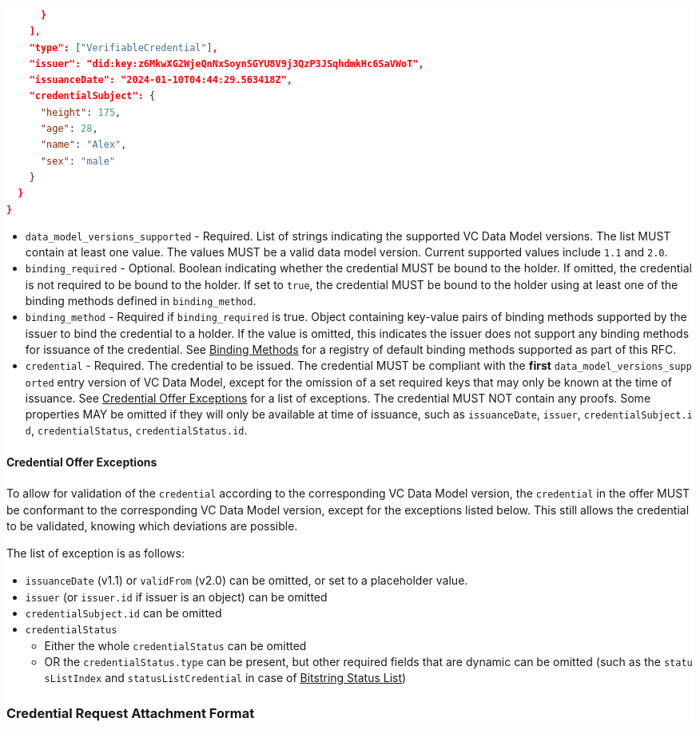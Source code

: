 ```json
      }
    ],
    "type": ["VerifiableCredential"],
    "issuer": "did:key:z6MkwXG2WjeQnNxSoynSGYU8V9j3QzP3JSqhdmkHc6SaVWoT",
    "issuanceDate": "2024-01-10T04:44:29.563418Z",
    "credentialSubject": {
      "height": 175,
      "age": 28,
      "name": "Alex",
      "sex": "male"
    }
  }
}
```

- `data_model_versions_supported` - Required. List of strings indicating the supported VC Data Model versions. The list MUST contain at least one value. The values MUST be a valid data model version. Current supported values include `1.1` and `2.0`.
- `binding_required` - Optional. Boolean indicating whether the credential MUST be bound to the holder. If omitted, the credential is not required to be bound to the holder. If set to `true`, the credential MUST be bound to the holder using at least one of the binding methods defined in `binding_method`.
- `binding_method` - Required if `binding_required` is true. Object containing key-value pairs of binding methods supported by the issuer to bind the credential to a holder. If the value is omitted, this indicates the issuer does not support any binding methods for issuance of the credential. See [Binding Methods](#binding-methods) for a registry of default binding methods supported as part of this RFC.
- `credential` - Required. The credential to be issued. The credential MUST be compliant with the **first** `data_model_versions_supported` entry version of VC Data Model, except for the omission of a set required keys that may only be known at the time of issuance. See [Credential Offer Exceptions](#credential-offer-exceptions) for a list of exceptions. The credential MUST NOT contain any proofs. Some properties MAY be omitted if they will only be available at time of issuance, such as `issuanceDate`, `issuer`, `credentialSubject.id`, `credentialStatus`, `credentialStatus.id`.

#### Credential Offer Exceptions

To allow for validation of the `credential` according to the corresponding VC Data Model version, the `credential` in the offer MUST be conformant to the corresponding VC Data Model version, except for the exceptions listed below. This still allows the credential to be validated, knowing which deviations are possible.

The list of exception is as follows:

- `issuanceDate` (v1.1) or `validFrom` (v2.0) can be omitted, or set to a placeholder value.
- `issuer` (or `issuer.id` if issuer is an object) can be omitted
- `credentialSubject.id` can be omitted
- `credentialStatus`
  - Either the whole `credentialStatus` can be omitted
  - OR the `credentialStatus.type` can be present, but other required fields that are dynamic can be omitted (such as the `statusListIndex` and `statusListCredential` in case of [Bitstring Status List](https://www.w3.org/TR/vc-bitstring-status-list/))

### Credential Request Attachment Format
